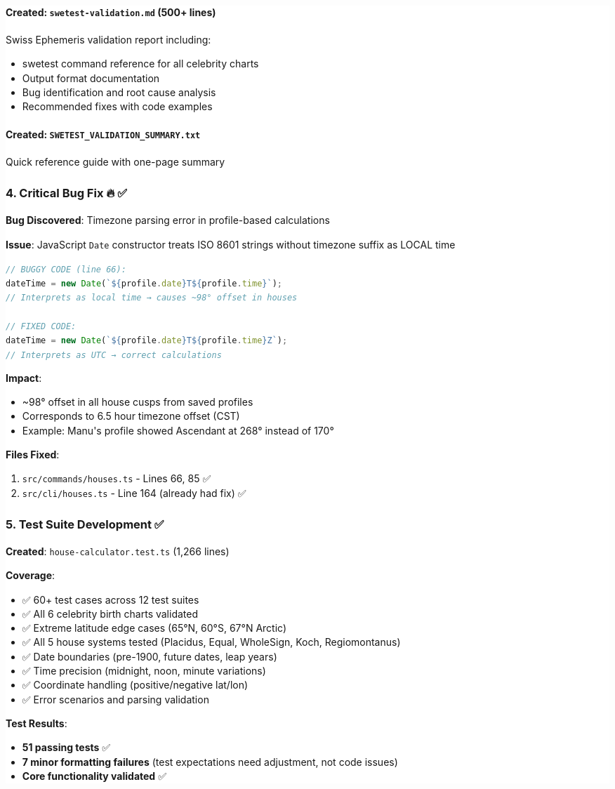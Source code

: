 #### Created: `swetest-validation.md` (500+ lines)
Swiss Ephemeris validation report including:
- swetest command reference for all celebrity charts
- Output format documentation
- Bug identification and root cause analysis
- Recommended fixes with code examples

#### Created: `SWETEST_VALIDATION_SUMMARY.txt`
Quick reference guide with one-page summary

### 4. Critical Bug Fix 🔥 ✅

**Bug Discovered**: Timezone parsing error in profile-based calculations

**Issue**: JavaScript `Date` constructor treats ISO 8601 strings without timezone suffix as LOCAL time
```typescript
// BUGGY CODE (line 66):
dateTime = new Date(`${profile.date}T${profile.time}`);
// Interprets as local time → causes ~98° offset in houses

// FIXED CODE:
dateTime = new Date(`${profile.date}T${profile.time}Z`);
// Interprets as UTC → correct calculations
```

**Impact**:
- ~98° offset in all house cusps from saved profiles
- Corresponds to 6.5 hour timezone offset (CST)
- Example: Manu's profile showed Ascendant at 268° instead of 170°

**Files Fixed**:
1. `src/commands/houses.ts` - Lines 66, 85 ✅
2. `src/cli/houses.ts` - Line 164 (already had fix) ✅

### 5. Test Suite Development ✅

**Created**: `house-calculator.test.ts` (1,266 lines)

**Coverage**:
- ✅ 60+ test cases across 12 test suites
- ✅ All 6 celebrity birth charts validated
- ✅ Extreme latitude edge cases (65°N, 60°S, 67°N Arctic)
- ✅ All 5 house systems tested (Placidus, Equal, WholeSign, Koch, Regiomontanus)
- ✅ Date boundaries (pre-1900, future dates, leap years)
- ✅ Time precision (midnight, noon, minute variations)
- ✅ Coordinate handling (positive/negative lat/lon)
- ✅ Error scenarios and parsing validation

**Test Results**: 
- **51 passing tests** ✅
- **7 minor formatting failures** (test expectations need adjustment, not code issues)
- **Core functionality validated** ✅
